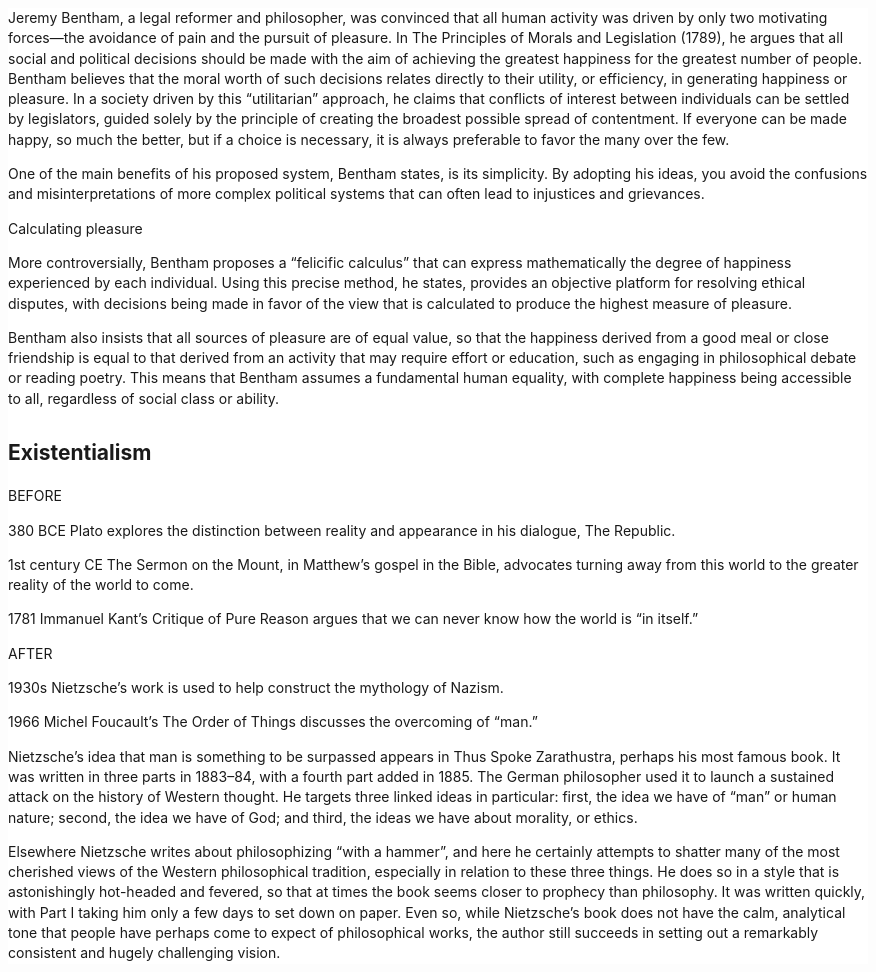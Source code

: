 Jeremy Bentham, a legal reformer and philosopher, was convinced that all human activity was driven by only two motivating forces—the avoidance of pain and the pursuit of pleasure. In The Principles of Morals and Legislation (1789), he argues that all social and political decisions should be made with the aim of achieving the greatest happiness for the greatest number of people. Bentham believes that the moral worth of such decisions relates directly to their utility, or efficiency, in generating happiness or pleasure. In a society driven by this “utilitarian” approach, he claims that conflicts of interest between individuals can be settled by legislators, guided solely by the principle of creating the broadest possible spread of contentment. If everyone can be made happy, so much the better, but if a choice is necessary, it is always preferable to favor the many over the few.

One of the main benefits of his proposed system, Bentham states, is its simplicity. By adopting his ideas, you avoid the confusions and misinterpretations of more complex political systems that can often lead to injustices and grievances.

Calculating pleasure

More controversially, Bentham proposes a “felicific calculus” that can express mathematically the degree of happiness experienced by each individual. Using this precise method, he states, provides an objective platform for resolving ethical disputes, with decisions being made in favor of the view that is calculated to produce the highest measure of pleasure.

Bentham also insists that all sources of pleasure are of equal value, so that the happiness derived from a good meal or close friendship is equal to that derived from an activity that may require effort or education, such as engaging in philosophical debate or reading poetry. This means that Bentham assumes a fundamental human equality, with complete happiness being accessible to all, regardless of social class or ability.

## Existentialism

BEFORE

380 BCE Plato explores the distinction between reality and appearance in his dialogue, The Republic.

1st century CE The Sermon on the Mount, in Matthew’s gospel in the Bible, advocates turning away from this world to the greater reality of the world to come.

1781 Immanuel Kant’s Critique of Pure Reason argues that we can never know how the world is “in itself.”

AFTER

1930s Nietzsche’s work is used to help construct the mythology of Nazism.

1966 Michel Foucault’s The Order of Things discusses the overcoming of “man.”

Nietzsche’s idea that man is something to be surpassed appears in Thus Spoke Zarathustra, perhaps his most famous book. It was written in three parts in 1883–84, with a fourth part added in 1885. The German philosopher used it to launch a sustained attack on the history of Western thought. He targets three linked ideas in particular: first, the idea we have of “man” or human nature; second, the idea we have of God; and third, the ideas we have about morality, or ethics.

Elsewhere Nietzsche writes about philosophizing “with a hammer”, and here he certainly attempts to shatter many of the most cherished views of the Western philosophical tradition, especially in relation to these three things. He does so in a style that is astonishingly hot-headed and fevered, so that at times the book seems closer to prophecy than philosophy. It was written quickly, with Part I taking him only a few days to set down on paper. Even so, while Nietzsche’s book does not have the calm, analytical tone that people have perhaps come to expect of philosophical works, the author still succeeds in setting out a remarkably consistent and hugely challenging vision.
